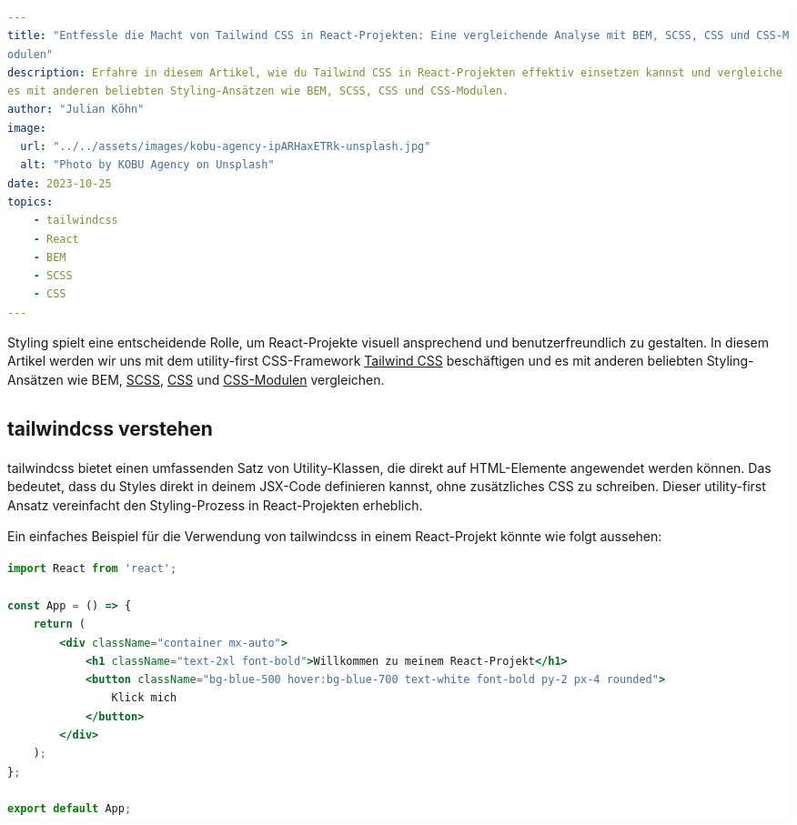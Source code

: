 ```yaml
---
title: "Entfessle die Macht von Tailwind CSS in React-Projekten: Eine vergleichende Analyse mit BEM, SCSS, CSS und CSS-Modulen"
description: Erfahre in diesem Artikel, wie du Tailwind CSS in React-Projekten effektiv einsetzen kannst und vergleiche es mit anderen beliebten Styling-Ansätzen wie BEM, SCSS, CSS und CSS-Modulen.
author: "Julian Köhn"
image:
  url: "../../assets/images/kobu-agency-ipARHaxETRk-unsplash.jpg"
  alt: "Photo by KOBU Agency on Unsplash"  
date: 2023-10-25
topics:
    - tailwindcss
    - React
    - BEM
    - SCSS
    - CSS
---
```


Styling spielt eine entscheidende Rolle, um React-Projekte visuell ansprechend und benutzerfreundlich zu gestalten. In diesem Artikel werden wir uns mit dem utility-first CSS-Framework [Tailwind CSS](https://tailwindcss.com/) beschäftigen und es mit anderen beliebten Styling-Ansätzen wie BEM, [SCSS](https://sass-lang.com/), [CSS](https://developer.mozilla.org/en-US/docs/Web/CSS) und [CSS-Modulen](https://create-react-app.dev/docs/adding-a-css-modules-stylesheet/) vergleichen.

## tailwindcss verstehen

tailwindcss bietet einen umfassenden Satz von Utility-Klassen, die direkt auf HTML-Elemente angewendet werden können. Das bedeutet, dass du Styles direkt in deinem JSX-Code definieren kannst, ohne zusätzliches CSS zu schreiben. Dieser utility-first Ansatz vereinfacht den Styling-Prozess in React-Projekten erheblich.

Ein einfaches Beispiel für die Verwendung von tailwindcss in einem React-Projekt könnte wie folgt aussehen:

```jsx
import React from 'react';

const App = () => {
    return (
        <div className="container mx-auto">
            <h1 className="text-2xl font-bold">Willkommen zu meinem React-Projekt</h1>
            <button className="bg-blue-500 hover:bg-blue-700 text-white font-bold py-2 px-4 rounded">
                Klick mich
            </button>
        </div>
    );
};

export default App;
```
